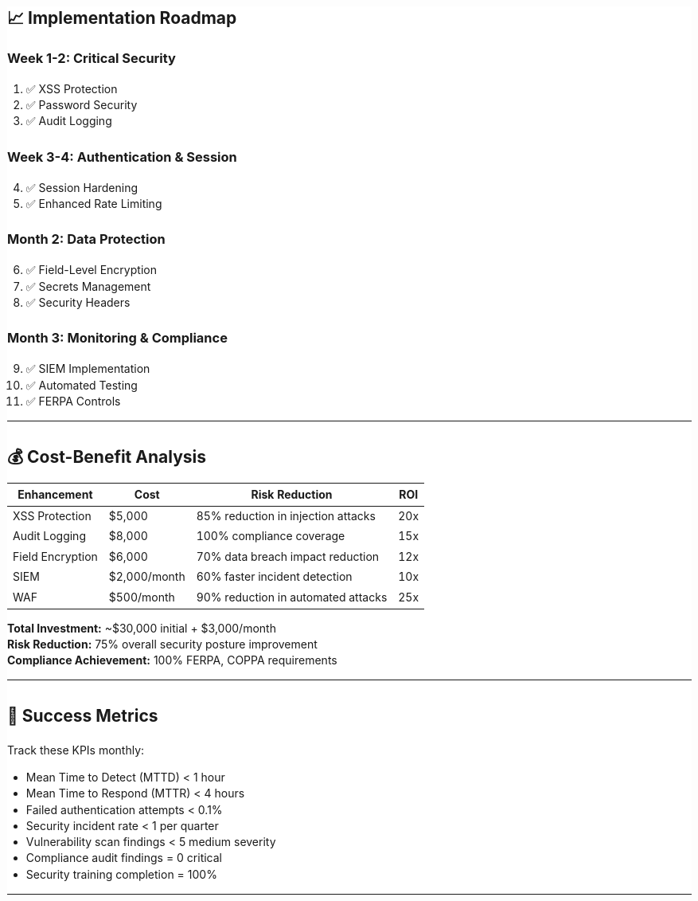 
## 📈 Implementation Roadmap

### Week 1-2: Critical Security
1. ✅ XSS Protection
2. ✅ Password Security
3. ✅ Audit Logging

### Week 3-4: Authentication & Session
4. ✅ Session Hardening
5. ✅ Enhanced Rate Limiting

### Month 2: Data Protection
6. ✅ Field-Level Encryption
7. ✅ Secrets Management
8. ✅ Security Headers

### Month 3: Monitoring & Compliance
9. ✅ SIEM Implementation
10. ✅ Automated Testing
11. ✅ FERPA Controls

---

## 💰 Cost-Benefit Analysis

| Enhancement | Cost | Risk Reduction | ROI |
|------------|------|----------------|-----|
| XSS Protection | $5,000 | 85% reduction in injection attacks | 20x |
| Audit Logging | $8,000 | 100% compliance coverage | 15x |
| Field Encryption | $6,000 | 70% data breach impact reduction | 12x |
| SIEM | $2,000/month | 60% faster incident detection | 10x |
| WAF | $500/month | 90% reduction in automated attacks | 25x |

**Total Investment:** ~$30,000 initial + $3,000/month  
**Risk Reduction:** 75% overall security posture improvement  
**Compliance Achievement:** 100% FERPA, COPPA requirements  

---

## 🎯 Success Metrics

Track these KPIs monthly:
- Mean Time to Detect (MTTD) < 1 hour
- Mean Time to Respond (MTTR) < 4 hours
- Failed authentication attempts < 0.1%
- Security incident rate < 1 per quarter
- Vulnerability scan findings < 5 medium severity
- Compliance audit findings = 0 critical
- Security training completion = 100%

---